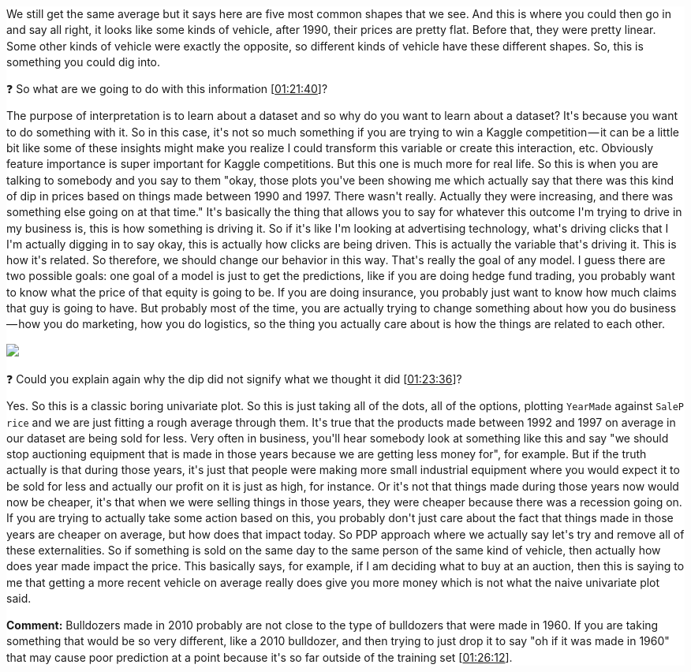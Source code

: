 We still get the same average but it says here are five most common shapes that we see. And this is where you could then go in and say all right, it looks like some kinds of vehicle, after 1990, their prices are pretty flat. Before that, they were pretty linear. Some other kinds of vehicle were exactly the opposite, so different kinds of vehicle have these different shapes. So, this is something you could dig into.

:question: So what are we going to do with this information [[01:21:40](https://youtu.be/0v93qHDqq_g?t=1h21m40s)]?

The purpose of interpretation is to learn about a dataset and so why do you want to learn about a dataset? It's because you want to do something with it. So in this case, it's not so much something if you are trying to win a Kaggle competition — it can be a little bit like some of these insights might make you realize I could transform this variable or create this interaction, etc. Obviously feature importance is super important for Kaggle competitions. But this one is much more for real life. So this is when you are talking to somebody and you say to them "okay, those plots you've been showing me which actually say that there was this kind of dip in prices based on things made between 1990 and 1997. There wasn't really. Actually they were increasing, and there was something else going on at that time." It's basically the thing that allows you to say for whatever this outcome I'm trying to drive in my business is, this is how something is driving it. So if it's like I'm looking at advertising technology, what's driving clicks that I I'm actually digging in to say okay, this is actually how clicks are being driven. This is actually the variable that's driving it. This is how it's related. So therefore, we should change our behavior in this way. That's really the goal of any model. I guess there are two possible goals: one goal of a model is just to get the predictions, like if you are doing hedge fund trading, you probably want to know what the price of that equity is going to be. If you are doing insurance, you probably just want to know how much claims that guy is going to have. But probably most of the time, you are actually trying to change something about how you do business — how you do marketing, how you do logistics, so the thing you actually care about is how the things are related to each other.

![](../../../../images/ml_2017_lesson_4_022.png)

:question: Could you explain again why the dip did not signify what we thought it did [[01:23:36](https://youtu.be/0v93qHDqq_g?t=1h23m36s)]?

Yes. So this is a classic boring univariate plot. So this is just taking all of the dots, all of the options, plotting `YearMade` against `SalePrice` and we are just fitting a rough average through them. It's true that the products made between 1992 and 1997 on average in our dataset are being sold for less. Very often in business, you'll hear somebody look at something like this and say "we should stop auctioning equipment that is made in those years because we are getting less money for", for example. But if the truth actually is that during those years, it's just that people were making more small industrial equipment where you would expect it to be sold for less and actually our profit on it is just as high, for instance. Or it's not that things made during those years now would now be cheaper, it's that when we were selling things in those years, they were cheaper because there was a recession going on. If you are trying to actually take some action based on this, you probably don't just care about the fact that things made in those years are cheaper on average, but how does that impact today. So PDP approach where we actually say let's try and remove all of these externalities. So if something is sold on the same day to the same person of the same kind of vehicle, then actually how does year made impact the price. This basically says, for example, if I am deciding what to buy at an auction, then this is saying to me that getting a more recent vehicle on average really does give you more money which is not what the naive univariate plot said.

**Comment:** Bulldozers made in 2010 probably are not close to the type of bulldozers that were made in 1960. If you are taking something that would be so very different, like a 2010 bulldozer, and then trying to just drop it to say "oh if it was made in 1960" that may cause poor prediction at a point because it's so far outside of the training set [[01:26:12](https://youtu.be/0v93qHDqq_g?t=1h26m12s)].
